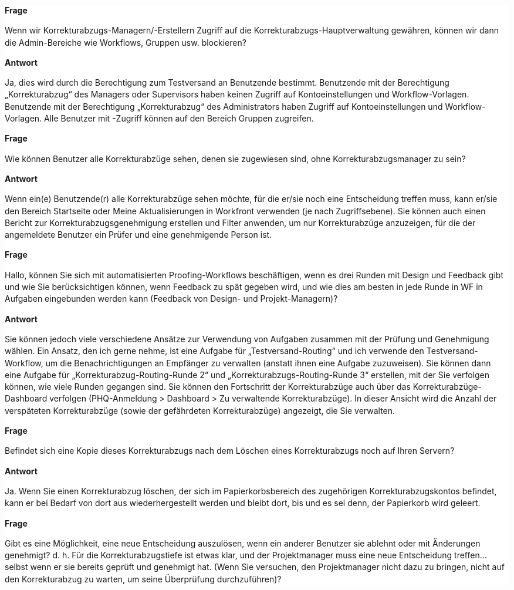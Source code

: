 **Frage**

Wenn wir Korrekturabzugs-Managern/-Erstellern Zugriff auf die Korrekturabzugs-Hauptverwaltung gewähren, können wir dann die Admin-Bereiche wie Workflows, Gruppen usw. blockieren?

**Antwort**

Ja, dies wird durch die Berechtigung zum Testversand an Benutzende bestimmt. Benutzende mit der Berechtigung „Korrekturabzug“ des Managers oder Supervisors haben keinen Zugriff auf Kontoeinstellungen und Workflow-Vorlagen. Benutzende mit der Berechtigung „Korrekturabzug“ des Administrators haben Zugriff auf Kontoeinstellungen und Workflow-Vorlagen. Alle Benutzer mit -Zugriff können auf den Bereich Gruppen zugreifen.

**Frage**

Wie können Benutzer alle Korrekturabzüge sehen, denen sie zugewiesen sind, ohne Korrekturabzugsmanager zu sein?

**Antwort**

Wenn ein(e) Benutzende(r) alle Korrekturabzüge sehen möchte, für die er/sie noch eine Entscheidung treffen muss, kann er/sie den Bereich Startseite oder Meine Aktualisierungen in Workfront verwenden (je nach Zugriffsebene). Sie können auch einen Bericht zur Korrekturabzugsgenehmigung erstellen und Filter anwenden, um nur Korrekturabzüge anzuzeigen, für die der angemeldete Benutzer ein Prüfer und eine genehmigende Person ist.

**Frage**

Hallo, können Sie sich mit automatisierten Proofing-Workflows beschäftigen, wenn es drei Runden mit Design und Feedback gibt und wie Sie berücksichtigen können, wenn Feedback zu spät gegeben wird, und wie dies am besten in jede Runde in WF in Aufgaben eingebunden werden kann (Feedback von Design- und Projekt-Managern)?

**Antwort**

Sie können jedoch viele verschiedene Ansätze zur Verwendung von Aufgaben zusammen mit der Prüfung und Genehmigung wählen. Ein Ansatz, den ich gerne nehme, ist eine Aufgabe für „Testversand-Routing“ und ich verwende den Testversand-Workflow, um die Benachrichtigungen an Empfänger zu verwalten (anstatt ihnen eine Aufgabe zuzuweisen). Sie können dann eine Aufgabe für „Korrekturabzug-Routing-Runde 2“ und „Korrekturabzugs-Routing-Runde 3“ erstellen, mit der Sie verfolgen können, wie viele Runden gegangen sind. Sie können den Fortschritt der Korrekturabzüge auch über das Korrekturabzüge-Dashboard verfolgen (PHQ-Anmeldung > Dashboard > Zu verwaltende Korrekturabzüge). In dieser Ansicht wird die Anzahl der verspäteten Korrekturabzüge (sowie der gefährdeten Korrekturabzüge) angezeigt, die Sie verwalten.

**Frage**

Befindet sich eine Kopie dieses Korrekturabzugs nach dem Löschen eines Korrekturabzugs noch auf Ihren Servern?

**Antwort**

Ja. Wenn Sie einen Korrekturabzug löschen, der sich im Papierkorbsbereich des zugehörigen Korrekturabzugskontos befindet, kann er bei Bedarf von dort aus wiederhergestellt werden und bleibt dort, bis und es sei denn, der Papierkorb wird geleert.

**Frage**

Gibt es eine Möglichkeit, eine neue Entscheidung auszulösen, wenn ein anderer Benutzer sie ablehnt oder mit Änderungen genehmigt? d. h. Für die Korrekturabzugstiefe ist etwas klar, und der Projektmanager muss eine neue Entscheidung treffen… selbst wenn er sie bereits geprüft und genehmigt hat. (Wenn Sie versuchen, den Projektmanager nicht dazu zu bringen, nicht auf den Korrekturabzug zu warten, um seine Überprüfung durchzuführen)?

